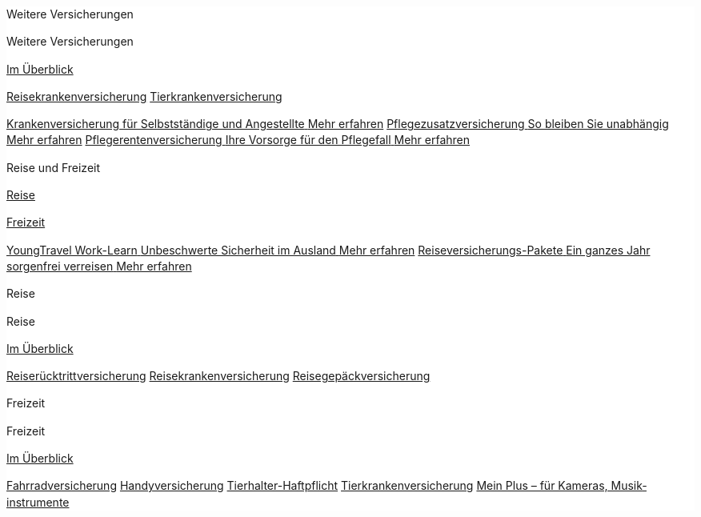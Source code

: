 Weitere Versicherungen

Weitere Versicherungen

<a href="/gesundheit/#weitere-versicherungen" class="block-products_navigation_flyout_link-component">Im Überblick</a>

<a href="/gesundheit/reisekrankenversicherung/" class="block-products_navigation_flyout_link-component">Reisekranken­versicherung</a> <a href="/gesundheit/tierkrankenversicherung/" class="block-products_navigation_flyout_link-component">Tierkranken­versicherung</a>

<a href="/gesundheit/krankenversicherung-selbststaendige/" class="block-products_navigation_flyout_box-component"><span class="label">Krankenversicherung</span> <span class="sublabel">für Selbstständige und Angestellte</span> <span class="linktext">Mehr erfahren</span></a> <a href="/gesundheit/pflegezusatzversicherung-pflege-bahr/" class="block-products_navigation_flyout_box-component"><span class="label">Pflegezusatzversicherung</span> <span class="sublabel">So bleiben Sie unabhängig</span> <span class="linktext">Mehr erfahren</span></a> <a href="/gesundheit/pflegerentenversicherung/" class="block-products_navigation_flyout_box-component"><span class="label">Pflegerentenversicherung</span> <span class="sublabel">Ihre Vorsorge für den Pflegefall</span> <span class="linktext">Mehr erfahren</span></a>

Reise und Freizeit

<a href="/reise-und-freizeit/reiseversicherung/" class="heading">Reise</a>

<a href="/reise-und-freizeit/#freizeit" class="heading">Freizeit</a>

<a href="/reise-und-freizeit/work-and-travel/" class="block-products_navigation_flyout_box-component"><span class="label">YoungTravel Work-Learn</span> <span class="sublabel">Unbeschwerte Sicherheit im Ausland</span> <span class="linktext">Mehr erfahren</span></a> <a href="/reise-und-freizeit/reiseruecktrittsversicherung/jahres-reisepakete/" class="block-products_navigation_flyout_box-component"><span class="label">Reiseversicherungs-Pakete</span> <span class="sublabel">Ein ganzes Jahr sorgenfrei verreisen</span> <span class="linktext">Mehr erfahren</span></a>

Reise

Reise

<a href="/reise-und-freizeit/#reise" class="block-products_navigation_flyout_link-component">Im Überblick</a>

<a href="/reise-und-freizeit/reiseruecktrittsversicherung/" class="block-products_navigation_flyout_link-component">Reise­rücktritt­versicherung</a> <a href="/gesundheit/reisekrankenversicherung/" class="block-products_navigation_flyout_link-component">Reise­kranken­versicherung</a> <a href="/reise-und-freizeit/reisegepaeckversicherung/" class="block-products_navigation_flyout_link-component">Reisegepäck­versicherung</a>

Freizeit

Freizeit

<a href="/reise-und-freizeit/#freizeit" class="block-products_navigation_flyout_link-component">Im Überblick</a>

<a href="/recht-und-eigentum/fahrradversicherung/" class="block-products_navigation_flyout_link-component">Fahrradversicherung</a> <a href="/recht-und-eigentum/handyversicherung/" class="block-products_navigation_flyout_link-component">Handyversicherung</a> <a href="/recht-und-eigentum/tierhalterhaftpflicht/" class="block-products_navigation_flyout_link-component">Tierhalter-Haftpflicht</a> <a href="/gesundheit/tierkrankenversicherung/" class="block-products_navigation_flyout_link-component">Tier­kranken­versicherung</a> <a href="/recht-und-eigentum/hausratversicherung/musikinstrument-kamera/" class="block-products_navigation_flyout_link-component">Mein Plus – für Kameras, Musik­instrumente</a>
